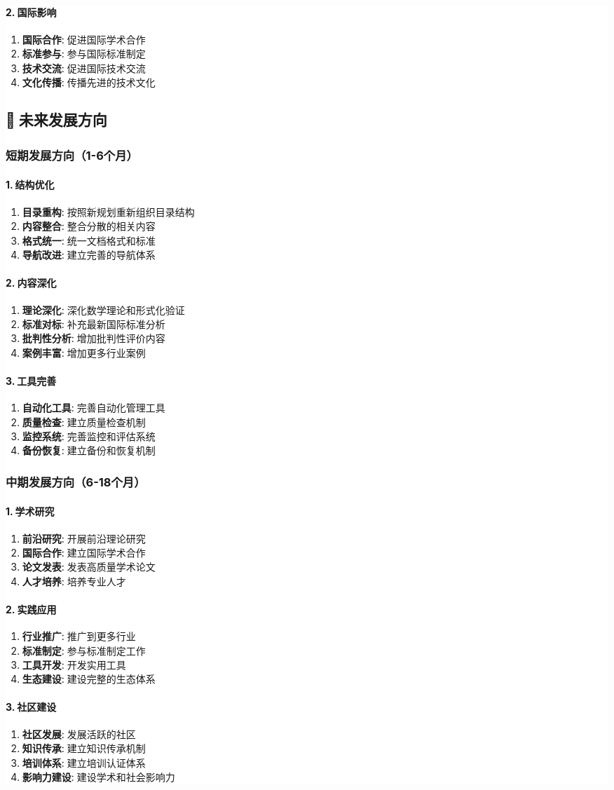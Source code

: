 #### 2. 国际影响

1. **国际合作**: 促进国际学术合作
2. **标准参与**: 参与国际标准制定
3. **技术交流**: 促进国际技术交流
4. **文化传播**: 传播先进的技术文化

## 🚀 未来发展方向

### 短期发展方向（1-6个月）

#### 1. 结构优化

1. **目录重构**: 按照新规划重新组织目录结构
2. **内容整合**: 整合分散的相关内容
3. **格式统一**: 统一文档格式和标准
4. **导航改进**: 建立完善的导航体系

#### 2. 内容深化

1. **理论深化**: 深化数学理论和形式化验证
2. **标准对标**: 补充最新国际标准分析
3. **批判性分析**: 增加批判性评价内容
4. **案例丰富**: 增加更多行业案例

#### 3. 工具完善

1. **自动化工具**: 完善自动化管理工具
2. **质量检查**: 建立质量检查机制
3. **监控系统**: 完善监控和评估系统
4. **备份恢复**: 建立备份和恢复机制

### 中期发展方向（6-18个月）

#### 1. 学术研究

1. **前沿研究**: 开展前沿理论研究
2. **国际合作**: 建立国际学术合作
3. **论文发表**: 发表高质量学术论文
4. **人才培养**: 培养专业人才

#### 2. 实践应用

1. **行业推广**: 推广到更多行业
2. **标准制定**: 参与标准制定工作
3. **工具开发**: 开发实用工具
4. **生态建设**: 建设完整的生态体系

#### 3. 社区建设

1. **社区发展**: 发展活跃的社区
2. **知识传承**: 建立知识传承机制
3. **培训体系**: 建立培训认证体系
4. **影响力建设**: 建设学术和社会影响力
